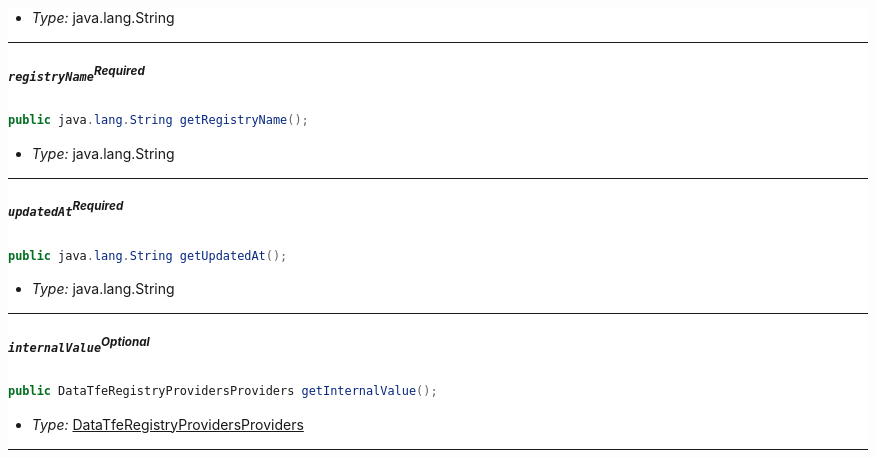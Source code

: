 - *Type:* java.lang.String

---

##### `registryName`<sup>Required</sup> <a name="registryName" id="@cdktf/provider-tfe.dataTfeRegistryProviders.DataTfeRegistryProvidersProvidersOutputReference.property.registryName"></a>

```java
public java.lang.String getRegistryName();
```

- *Type:* java.lang.String

---

##### `updatedAt`<sup>Required</sup> <a name="updatedAt" id="@cdktf/provider-tfe.dataTfeRegistryProviders.DataTfeRegistryProvidersProvidersOutputReference.property.updatedAt"></a>

```java
public java.lang.String getUpdatedAt();
```

- *Type:* java.lang.String

---

##### `internalValue`<sup>Optional</sup> <a name="internalValue" id="@cdktf/provider-tfe.dataTfeRegistryProviders.DataTfeRegistryProvidersProvidersOutputReference.property.internalValue"></a>

```java
public DataTfeRegistryProvidersProviders getInternalValue();
```

- *Type:* <a href="#@cdktf/provider-tfe.dataTfeRegistryProviders.DataTfeRegistryProvidersProviders">DataTfeRegistryProvidersProviders</a>

---



